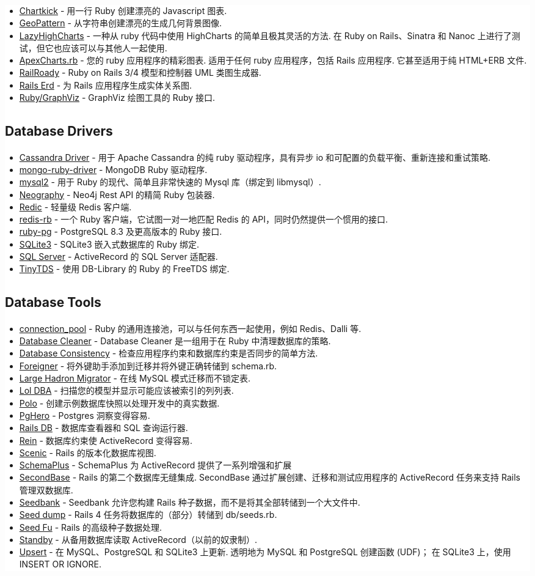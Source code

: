 * [Chartkick](http://chartkick.com/) - 用一行 Ruby 创建漂亮的 Javascript 图表.
* [GeoPattern](https://github.com/jasonlong/geo_pattern) - 从字符串创建漂亮的生成几何背景图像.
* [LazyHighCharts](https://github.com/michelson/lazy_high_charts)  - 一种从 ruby​​ 代码中使用 HighCharts 的简单且极其灵活的方法. 在 Ruby on Rails、Sinatra 和 Nanoc 上进行了测试，但它也应该可以与其他人一起使用.
* [ApexCharts.rb](https://github.com/styd/apexcharts.rb)  - 您的 ruby​​ 应用程序的精彩图表. 适用于任何 ruby​​ 应用程序，包括 Rails 应用程序. 它甚至适用于纯 HTML+ERB 文件.
* [RailRoady](https://github.com/preston/railroady) - Ruby on Rails 3/4 模型和控制器 UML 类图生成器.
* [Rails Erd](https://github.com/voormedia/rails-erd) - 为 Rails 应用程序生成实体关系图.
* [Ruby/GraphViz](https://github.com/glejeune/Ruby-Graphviz) - GraphViz 绘图工具的 Ruby 接口.

## Database Drivers

* [Cassandra Driver](https://github.com/datastax/ruby-driver) - 用于 Apache Cassandra 的纯 ruby​​ 驱动程序，具有异步 io 和可配置的负载平衡、重新连接和重试策略.
* [mongo-ruby-driver](https://github.com/mongodb/mongo-ruby-driver) - MongoDB Ruby 驱动程序.
* [mysql2](https://github.com/brianmario/mysql2) - 用于 Ruby 的现代、简单且非常快速的 Mysql 库（绑定到 libmysql）.
* [Neography](https://github.com/maxdemarzi/neography) - Neo4j Rest API 的精简 Ruby 包装器.
* [Redic](https://github.com/amakawa/redic) - 轻量级 Redis 客户端.
* [redis-rb](https://github.com/redis/redis-rb) - 一个 Ruby 客户端，它试图一对一地匹配 Redis 的 API，同时仍然提供一个惯用的接口.
* [ruby-pg](https://github.com/ged/ruby-pg) - PostgreSQL 8.3 及更高版本的 Ruby 接口.
* [SQLite3](https://github.com/sparklemotion/sqlite3-ruby) - SQLite3 嵌入式数据库的 Ruby 绑定.
* [SQL Server](https://github.com/rails-sqlserver/activerecord-sqlserver-adapter) - ActiveRecord 的 SQL Server 适配器.
* [TinyTDS](https://github.com/rails-sqlserver/tiny_tds) - 使用 DB-Library 的 Ruby 的 FreeTDS 绑定.

## Database Tools

* [connection_pool](https://github.com/mperham/connection_pool) - Ruby 的通用连接池，可以与任何东西一起使用，例如 Redis、Dalli 等.
* [Database Cleaner](https://github.com/DatabaseCleaner/database_cleaner) - Database Cleaner 是一组用于在 Ruby 中清理数据库的策略.
* [Database Consistency](https://github.com/djezzzl/database_consistency) - 检查应用程序约束和数据库约束是否同步的简单方法.
* [Foreigner](https://github.com/matthuhiggins/foreigner) - 将外键助手添加到迁移并将外键正确转储到 schema.rb.
* [Large Hadron Migrator](https://github.com/soundcloud/lhm) - 在线 MySQL 模式迁移而不锁定表.
* [Lol DBA](https://github.com/plentz/lol_dba) - 扫描您的模型并显示可能应该被索引的列列表.
* [Polo](https://github.com/IFTTT/polo) - 创建示例数据库快照以处理开发中的真实数据.
* [PgHero](https://github.com/ankane/pghero) - Postgres 洞察变得容易.
* [Rails DB](https://github.com/igorkasyanchuk/rails_db) - 数据库查看器和 SQL 查询运行器.
* [Rein](https://github.com/nullobject/rein) - 数据库约束使 ActiveRecord 变得容易.
* [Scenic](https://github.com/thoughtbot/scenic) - Rails 的版本化数据库视图.
* [SchemaPlus](https://github.com/SchemaPlus/schema_plus) - SchemaPlus 为 ActiveRecord 提供了一系列增强和扩展
* [SecondBase](https://github.com/customink/secondbase)  - Rails 的第二个数据库无缝集成.  SecondBase 通过扩展创建、迁移和测试应用程序的 ActiveRecord 任务来支持 Rails 管理双数据库.
* [Seedbank](https://github.com/james2m/seedbank) - Seedbank 允许您构建 Rails 种子数据，而不是将其全部转储到一个大文件中.
* [Seed dump](https://github.com/rroblak/seed_dump) - Rails 4 任务将数据库的（部分）转储到 db/seeds.rb.
* [Seed Fu](https://github.com/mbleigh/seed-fu) - Rails 的高级种子数据处理.
* [Standby](https://github.com/kenn/standby) - 从备用数据库读取 ActiveRecord（以前的奴隶制）.
* [Upsert](https://github.com/seamusabshere/upsert)  - 在 MySQL、PostgreSQL 和 SQLite3 上更新. 透明地为 MySQL 和 PostgreSQL 创建函数 (UDF)； 在 SQLite3 上，使用 INSERT OR IGNORE.
